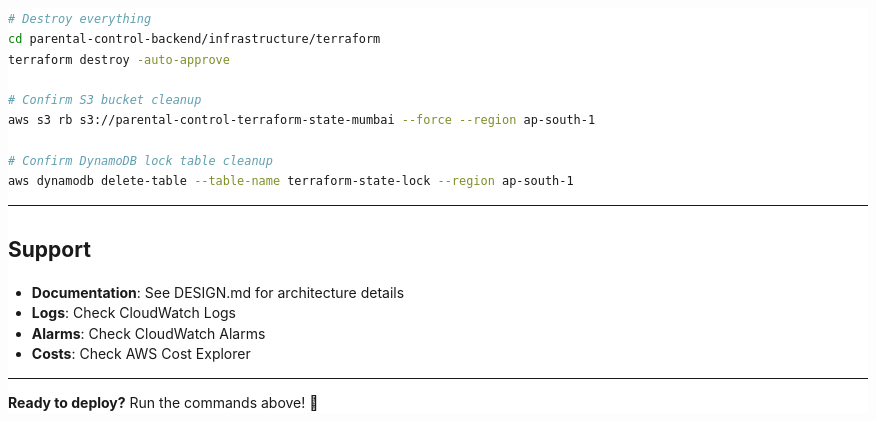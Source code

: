 ```bash
# Destroy everything
cd parental-control-backend/infrastructure/terraform
terraform destroy -auto-approve

# Confirm S3 bucket cleanup
aws s3 rb s3://parental-control-terraform-state-mumbai --force --region ap-south-1

# Confirm DynamoDB lock table cleanup
aws dynamodb delete-table --table-name terraform-state-lock --region ap-south-1
```

---

## Support

- **Documentation**: See DESIGN.md for architecture details
- **Logs**: Check CloudWatch Logs
- **Alarms**: Check CloudWatch Alarms
- **Costs**: Check AWS Cost Explorer

---

**Ready to deploy?** Run the commands above! 🚀
